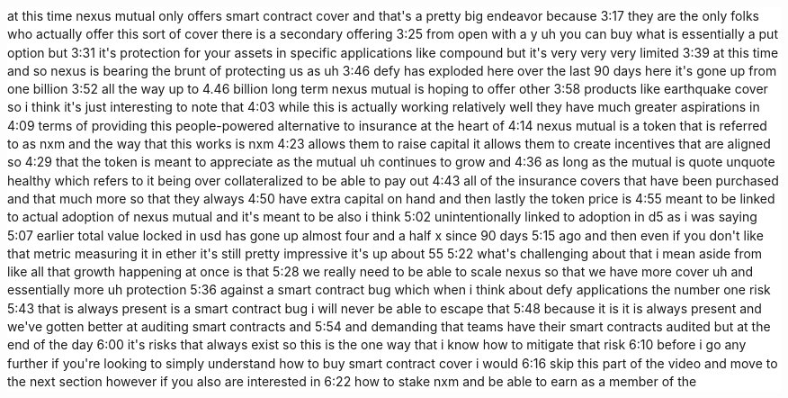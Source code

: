 at this time nexus mutual only offers smart contract cover and that's a pretty big endeavor because
3:17
they are the only folks who actually offer this sort of cover there is a secondary offering
3:25
from open with a y uh you can buy what is essentially a put option but
3:31
it's protection for your assets in specific applications like compound but it's very very very limited
3:39
at this time and so nexus is bearing the brunt of protecting us as uh
3:46
defy has exploded here over the last 90 days here it's gone up from one billion
3:52
all the way up to 4.46 billion long term nexus mutual is hoping to offer other
3:58
products like earthquake cover so i think it's just interesting to note that
4:03
while this is actually working relatively well they have much greater aspirations in
4:09
terms of providing this people-powered alternative to insurance at the heart of
4:14
nexus mutual is a token that is referred to as nxm and the way that this works is nxm
4:23
allows them to raise capital it allows them to create incentives that are aligned so
4:29
that the token is meant to appreciate as the mutual uh continues to grow and
4:36
as long as the mutual is quote unquote healthy which refers to it being over collateralized to be able to pay out
4:43
all of the insurance covers that have been purchased and that much more so that they always
4:50
have extra capital on hand and then lastly the token price is
4:55
meant to be linked to actual adoption of nexus mutual and it's meant to be also i think
5:02
unintentionally linked to adoption in d5 as i was saying
5:07
earlier total value locked in usd has gone up almost four and a half x since 90 days
5:15
ago and then even if you don't like that metric measuring it in ether it's still pretty impressive it's up about 55
5:22
what's challenging about that i mean aside from like all that growth happening at once is that
5:28
we really need to be able to scale nexus so that we have more cover uh and essentially more uh protection
5:36
against a smart contract bug which when i think about defy applications the number one risk
5:43
that is always present is a smart contract bug i will never be able to escape that
5:48
because it is it is always present and we've gotten better at auditing smart contracts and
5:54
and demanding that teams have their smart contracts audited but at the end of the day
6:00
it's risks that always exist so this is the one way that i know how to mitigate that risk
6:10
before i go any further if you're looking to simply understand how to buy smart contract cover i would
6:16
skip this part of the video and move to the next section however if you also are interested in
6:22
how to stake nxm and be able to earn as a member of the
